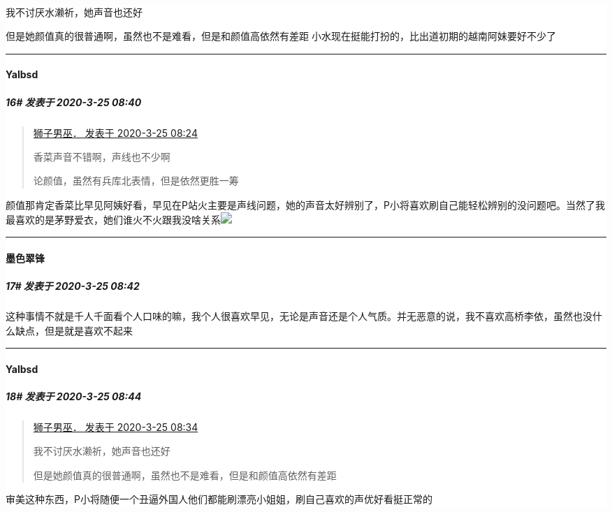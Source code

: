 我不讨厌水濑祈，她声音也还好


但是她颜值真的很普通啊，虽然也不是难看，但是和颜值高依然有差距</blockquote>
小水现在挺能打扮的，比出道初期的越南阿妹要好不少了







-----

####  Yalbsd  
##### 16#       发表于 2020-3-25 08:40



<blockquote><a href="httphttps://bbs.saraba1st.com/2b/forum.php?mod=redirect&amp;goto=findpost&amp;pid=46863335&amp;ptid=1920701" target="_blank">狮子男巫． 发表于 2020-3-25 08:24</a>

香菜声音不错啊，声线也不少啊


论颜值，虽然有兵库北表情，但是依然更胜一筹</blockquote>
颜值那肯定香菜比早见阿姨好看，早见在P站火主要是声线问题，她的声音太好辨别了，P小将喜欢刷自己能轻松辨别的没问题吧。当然了我最喜欢的是茅野爱衣，她们谁火不火跟我没啥关系<img src="https://static.saraba1st.com/image/smiley/face2017/037.png" referrerpolicy="no-referrer">







-----

####  墨色翠锋  
##### 17#       发表于 2020-3-25 08:42




这种事情不就是千人千面看个人口味的嘛，我个人很喜欢早见，无论是声音还是个人气质。并无恶意的说，我不喜欢高桥李依，虽然也没什么缺点，但是就是喜欢不起来







-----

####  Yalbsd  
##### 18#       发表于 2020-3-25 08:44



<blockquote><a href="httphttps://bbs.saraba1st.com/2b/forum.php?mod=redirect&amp;goto=findpost&amp;pid=46863408&amp;ptid=1920701" target="_blank">狮子男巫． 发表于 2020-3-25 08:34</a>

我不讨厌水濑祈，她声音也还好


但是她颜值真的很普通啊，虽然也不是难看，但是和颜值高依然有差距</blockquote>
审美这种东西，P小将随便一个丑逼外国人他们都能刷漂亮小姐姐，刷自己喜欢的声优好看挺正常的


